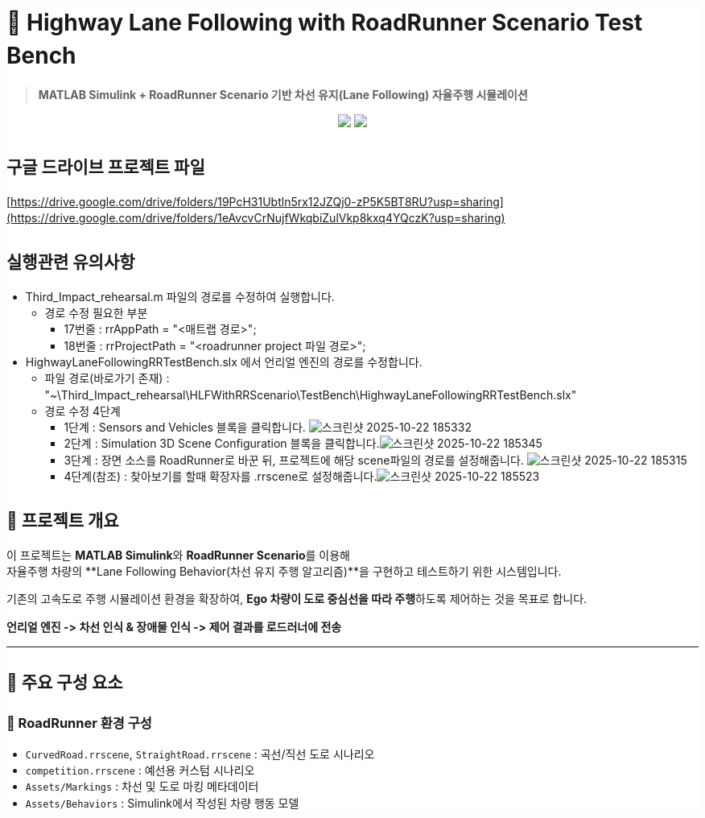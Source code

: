 # 🚗 Highway Lane Following with RoadRunner Scenario Test Bench


> **MATLAB Simulink + RoadRunner Scenario 기반 차선 유지(Lane Following) 자율주행 시뮬레이션**
<p align="center">
  <img src="https://github.com/user-attachments/assets/2b582a80-294d-4517-8e4c-9a6b324425bc" width="48%" />
  <img src="https://github.com/user-attachments/assets/06e96ea3-3282-4feb-9d07-b657551d5601" width="48%" />
</p>

## 구글 드라이브 프로젝트 파일
[https://drive.google.com/drive/folders/19PcH31Ubtln5rx12JZQj0-zP5K5BT8RU?usp=sharing](https://drive.google.com/drive/folders/1eAvcvCrNujfWkqbiZulVkp8kxq4YQczK?usp=sharing)

## 실행관련 유의사항
- Third_Impact_rehearsal.m 파일의 경로를 수정하여 실행합니다.
   - 경로 수정 필요한 부분
      - 17번줄 : rrAppPath = "<매트랩 경로>";
      - 18번줄 : rrProjectPath = "<roadrunner project 파일 경로>";
- HighwayLaneFollowingRRTestBench.slx 에서 언리얼 엔진의 경로를 수정합니다.
   - 파일 경로(바로가기 존재) : 
   "~\Third_Impact_rehearsal\HLFWithRRScenario\TestBench\HighwayLaneFollowingRRTestBench.slx"
   - 경로 수정 4단계
      - 1단계 : Sensors and Vehicles 블록을 클릭합니다. <img width="1394" height="709" alt="스크린샷 2025-10-22 185332" src="https://github.com/user-attachments/assets/30d2dfcc-d84e-473e-a399-7eb811b3865f" />
      - 2단계 : Simulation 3D Scene Configuration 블록을 클릭합니다.<img width="1346" height="799" alt="스크린샷 2025-10-22 185345" src="https://github.com/user-attachments/assets/4970293f-ee13-4a70-890c-b087782a91c7" />
      - 3단계 : 장면 소스를 RoadRunner로 바꾼 뒤, 프로젝트에 해당 scene파일의 경로를 설정해줍니다. <img width="1309" height="745" alt="스크린샷 2025-10-22 185315" src="https://github.com/user-attachments/assets/da7e4ff4-371a-4bcf-9df7-a00a6d689471" />
      - 4단계(참조) : 찾아보기를 할때 확장자를 .rrscene로 설정해줍니다.<img width="1619" height="949" alt="스크린샷 2025-10-22 185523" src="https://github.com/user-attachments/assets/9aa0613c-8340-458c-ab54-475faed9beb1" />


   


## 🧭 프로젝트 개요

이 프로젝트는 **MATLAB Simulink**와 **RoadRunner Scenario**를 이용해  
자율주행 차량의 **Lane Following Behavior(차선 유지 주행 알고리즘)**을 구현하고 테스트하기 위한 시스템입니다.  

기존의 고속도로 주행 시뮬레이션 환경을 확장하여, **Ego 차량이 도로 중심선을 따라 주행**하도록 제어하는 것을 목표로 합니다.

**언리얼 엔진 -> 차선 인식 & 장애물 인식 -> 제어 결과를 로드러너에 전송**

---

## 🧱 주요 구성 요소

### 🔹 RoadRunner 환경 구성
- `CurvedRoad.rrscene`, `StraightRoad.rrscene` : 곡선/직선 도로 시나리오
- `competition.rrscene` : 예선용 커스텀 시나리오
- `Assets/Markings` : 차선 및 도로 마킹 메타데이터
- `Assets/Behaviors` : Simulink에서 작성된 차량 행동 모델
